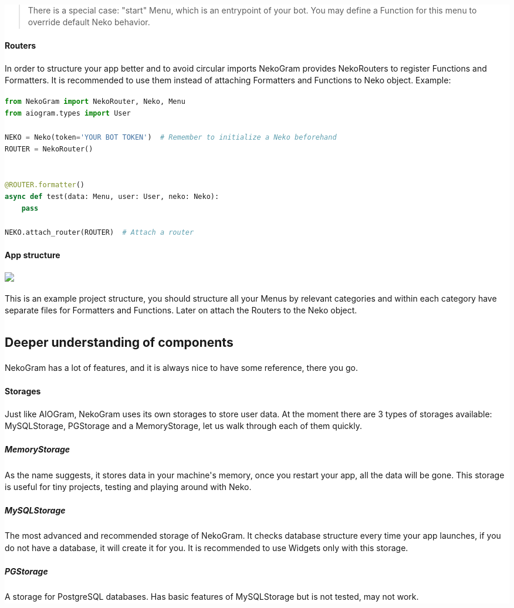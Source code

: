 > There is a special case: "start" Menu, which is an entrypoint of your bot. You may define a Function for this menu 
> to override default Neko behavior.

#### Routers
In order to structure your app better and to avoid circular imports NekoGram provides NekoRouters to register 
Functions and Formatters. It is recommended to use them instead of attaching Formatters and Functions to Neko object.
Example:
```python
from NekoGram import NekoRouter, Neko, Menu
from aiogram.types import User

NEKO = Neko(token='YOUR BOT TOKEN')  # Remember to initialize a Neko beforehand
ROUTER = NekoRouter()


@ROUTER.formatter()
async def test(data: Menu, user: User, neko: Neko):
    pass

NEKO.attach_router(ROUTER)  # Attach a router
```

#### App structure
![](docs/project-structure.png)

This is an example project structure, you should structure all your Menus by relevant categories and within each 
category have separate files for Formatters and Functions. Later on attach the Routers to the Neko object.

## Deeper understanding of components
NekoGram has a lot of features, and it is always nice to have some reference, there you go.

#### Storages
Just like AIOGram, NekoGram uses its own storages to store user data. At the moment there are 3 types of 
storages available: MySQLStorage, PGStorage and a MemoryStorage, let us walk through each of them quickly.
##### MemoryStorage
As the name suggests, it stores data in your machine's memory, once you restart your app, all the data will be gone.
This storage is useful for tiny projects, testing and playing around with Neko.
##### MySQLStorage
The most advanced and recommended storage of NekoGram. It checks database structure every time your app launches, 
if you do not have a database, it will create it for you. It is recommended to use Widgets only with this storage.
##### PGStorage
A storage for PostgreSQL databases. Has basic features of MySQLStorage but is not tested, may not work.
